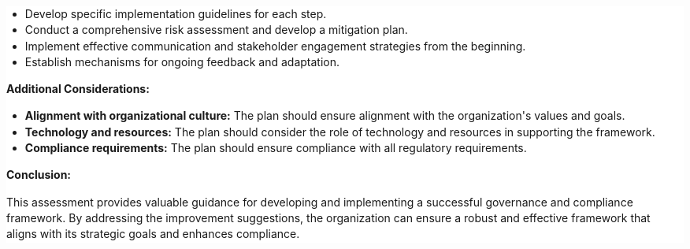 * Develop specific implementation guidelines for each step.
* Conduct a comprehensive risk assessment and develop a mitigation plan.
* Implement effective communication and stakeholder engagement strategies from the beginning.
* Establish mechanisms for ongoing feedback and adaptation.

**Additional Considerations:**

* **Alignment with organizational culture:** The plan should ensure alignment with the organization's values and goals.
* **Technology and resources:** The plan should consider the role of technology and resources in supporting the framework.
* **Compliance requirements:** The plan should ensure compliance with all regulatory requirements.

**Conclusion:**

This assessment provides valuable guidance for developing and implementing a successful governance and compliance framework. By addressing the improvement suggestions, the organization can ensure a robust and effective framework that aligns with its strategic goals and enhances compliance.

